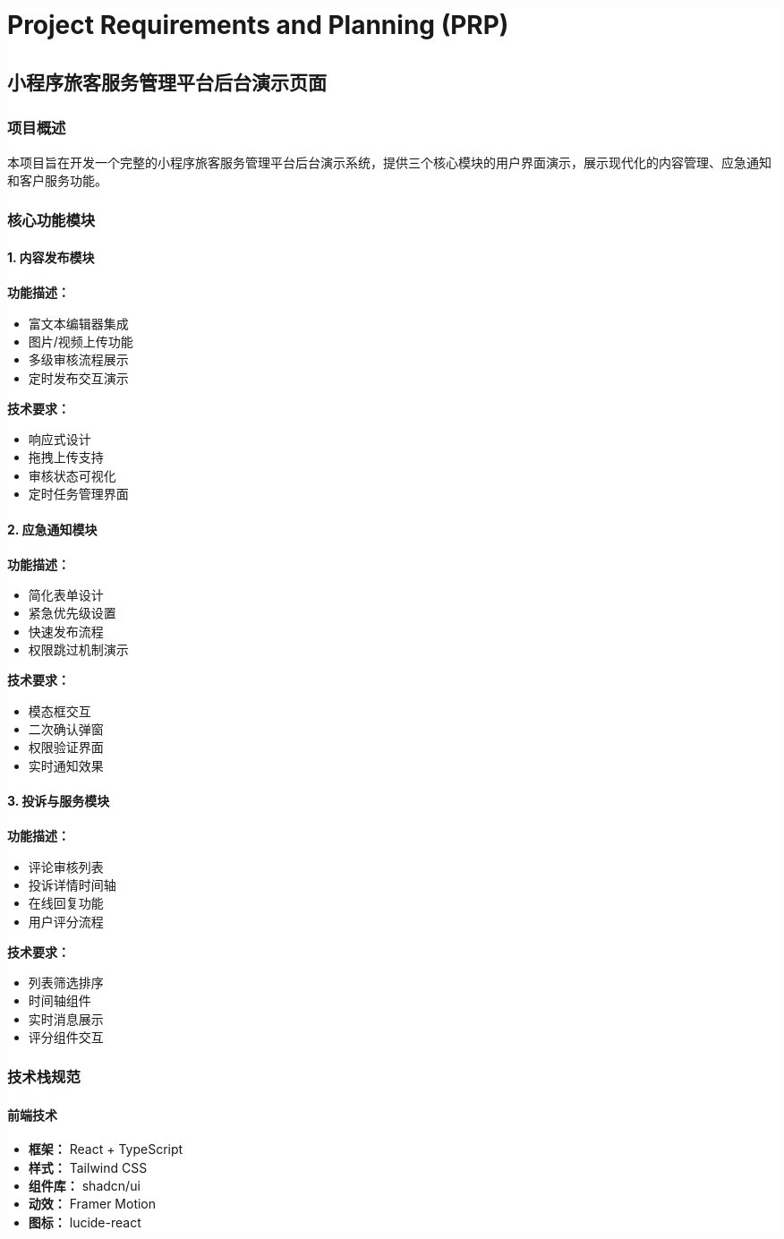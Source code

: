 # Project Requirements and Planning (PRP)
## 小程序旅客服务管理平台后台演示页面

### 项目概述
本项目旨在开发一个完整的小程序旅客服务管理平台后台演示系统，提供三个核心模块的用户界面演示，展示现代化的内容管理、应急通知和客户服务功能。

### 核心功能模块

#### 1. 内容发布模块
**功能描述：**
- 富文本编辑器集成
- 图片/视频上传功能
- 多级审核流程展示
- 定时发布交互演示

**技术要求：**
- 响应式设计
- 拖拽上传支持
- 审核状态可视化
- 定时任务管理界面

#### 2. 应急通知模块
**功能描述：**
- 简化表单设计
- 紧急优先级设置
- 快速发布流程
- 权限跳过机制演示

**技术要求：**
- 模态框交互
- 二次确认弹窗
- 权限验证界面
- 实时通知效果

#### 3. 投诉与服务模块
**功能描述：**
- 评论审核列表
- 投诉详情时间轴
- 在线回复功能
- 用户评分流程

**技术要求：**
- 列表筛选排序
- 时间轴组件
- 实时消息展示
- 评分组件交互

### 技术栈规范

#### 前端技术
- **框架：** React + TypeScript
- **样式：** Tailwind CSS
- **组件库：** shadcn/ui
- **动效：** Framer Motion
- **图标：** lucide-react
